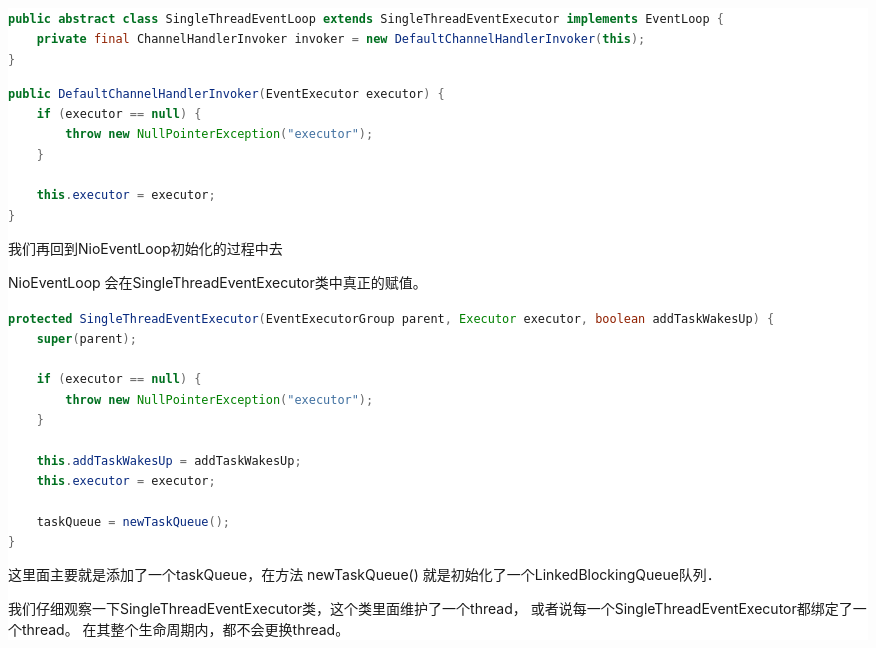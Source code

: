 ```java
public abstract class SingleThreadEventLoop extends SingleThreadEventExecutor implements EventLoop {
    private final ChannelHandlerInvoker invoker = new DefaultChannelHandlerInvoker(this);
}
```

```java
public DefaultChannelHandlerInvoker(EventExecutor executor) {
    if (executor == null) {
        throw new NullPointerException("executor");
    }

    this.executor = executor;
}
```
我们再回到NioEventLoop初始化的过程中去

NioEventLoop 会在SingleThreadEventExecutor类中真正的赋值。
```java
protected SingleThreadEventExecutor(EventExecutorGroup parent, Executor executor, boolean addTaskWakesUp) {
    super(parent);

    if (executor == null) {
        throw new NullPointerException("executor");
    }

    this.addTaskWakesUp = addTaskWakesUp;
    this.executor = executor;

    taskQueue = newTaskQueue();
}
```
这里面主要就是添加了一个taskQueue，在方法  newTaskQueue() 就是初始化了一个LinkedBlockingQueue队列．

我们仔细观察一下SingleThreadEventExecutor类，这个类里面维护了一个thread， 或者说每一个SingleThreadEventExecutor都绑定了一个thread。
在其整个生命周期内，都不会更换thread。



[1]:https://github.com/yongshun/learn_netty_source_code/blob/master/Netty%20%E6%BA%90%E7%A0%81%E5%88%86%E6%9E%90%E4%B9%8B%20%E4%B8%89%20%E6%88%91%E5%B0%B1%E6%98%AF%E5%A4%A7%E5%90%8D%E9%BC%8E%E9%BC%8E%E7%9A%84%20EventLoop/Reactor%20%E5%8D%95%E7%BA%BF%E7%A8%8B%E6%A8%A1%E5%9E%8B.png

[2]: https://github.com/yongshun/learn_netty_source_code/blob/master/Netty%20%E6%BA%90%E7%A0%81%E5%88%86%E6%9E%90%E4%B9%8B%20%E4%B8%89%20%E6%88%91%E5%B0%B1%E6%98%AF%E5%A4%A7%E5%90%8D%E9%BC%8E%E9%BC%8E%E7%9A%84%20EventLoop/Reactor%20%E5%A4%9A%E7%BA%BF%E7%A8%8B%E6%A8%A1%E5%9E%8B.png


[3]: https://github.com/yongshun/learn_netty_source_code/blob/master/Netty%20%E6%BA%90%E7%A0%81%E5%88%86%E6%9E%90%E4%B9%8B%20%E4%B8%89%20%E6%88%91%E5%B0%B1%E6%98%AF%E5%A4%A7%E5%90%8D%E9%BC%8E%E9%BC%8E%E7%9A%84%20EventLoop/Reactor%20%E4%B8%BB%E4%BB%8E%E5%A4%9A%E7%BA%BF%E7%A8%8B%E6%A8%A1%E5%9E%8B.png

[4]: https://github.com/yongshun/learn_netty_source_code/raw/master/Netty%20%E6%BA%90%E7%A0%81%E5%88%86%E6%9E%90%E4%B9%8B%20%E4%B8%89%20%E6%88%91%E5%B0%B1%E6%98%AF%E5%A4%A7%E5%90%8D%E9%BC%8E%E9%BC%8E%E7%9A%84%20EventLoop/NioEventLoopGroup.png

[5]: https://github.com/yongshun/learn_netty_source_code/raw/master/Netty%20%E6%BA%90%E7%A0%81%E5%88%86%E6%9E%90%E4%B9%8B%20%E4%B8%89%20%E6%88%91%E5%B0%B1%E6%98%AF%E5%A4%A7%E5%90%8D%E9%BC%8E%E9%BC%8E%E7%9A%84%20EventLoop/NioEventLoop.png

[6]: https://github.com/yongshun/learn_netty_source_code/blob/master/Netty%20%E6%BA%90%E7%A0%81%E5%88%86%E6%9E%90%E4%B9%8B%20%E4%B8%89%20%E6%88%91%E5%B0%B1%E6%98%AF%E5%A4%A7%E5%90%8D%E9%BC%8E%E9%BC%8E%E7%9A%84%20EventLoop/NioEventLoop%20%E5%AE%9E%E4%BE%8B%E5%8C%96%E9%A1%BA%E5%BA%8F%E5%9B%BE.png
